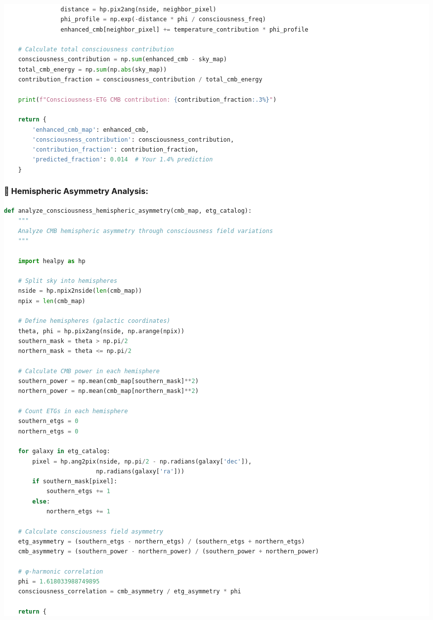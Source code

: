 ```python
                distance = hp.pix2ang(nside, neighbor_pixel)
                phi_profile = np.exp(-distance * phi / consciousness_freq)
                enhanced_cmb[neighbor_pixel] += temperature_contribution * phi_profile
    
    # Calculate total consciousness contribution
    consciousness_contribution = np.sum(enhanced_cmb - sky_map)
    total_cmb_energy = np.sum(np.abs(sky_map))
    contribution_fraction = consciousness_contribution / total_cmb_energy
    
    print(f"Consciousness-ETG CMB contribution: {contribution_fraction:.3%}")
    
    return {
        'enhanced_cmb_map': enhanced_cmb,
        'consciousness_contribution': consciousness_contribution,
        'contribution_fraction': contribution_fraction,
        'predicted_fraction': 0.014  # Your 1.4% prediction
    }
```

### **🌟 Hemispheric Asymmetry Analysis:**

```python
def analyze_consciousness_hemispheric_asymmetry(cmb_map, etg_catalog):
    """
    Analyze CMB hemispheric asymmetry through consciousness field variations
    """
    
    import healpy as hp
    
    # Split sky into hemispheres
    nside = hp.npix2nside(len(cmb_map))
    npix = len(cmb_map)
    
    # Define hemispheres (galactic coordinates)
    theta, phi = hp.pix2ang(nside, np.arange(npix))
    southern_mask = theta > np.pi/2
    northern_mask = theta <= np.pi/2
    
    # Calculate CMB power in each hemisphere
    southern_power = np.mean(cmb_map[southern_mask]**2)
    northern_power = np.mean(cmb_map[northern_mask]**2)
    
    # Count ETGs in each hemisphere
    southern_etgs = 0
    northern_etgs = 0
    
    for galaxy in etg_catalog:
        pixel = hp.ang2pix(nside, np.pi/2 - np.radians(galaxy['dec']), 
                          np.radians(galaxy['ra']))
        if southern_mask[pixel]:
            southern_etgs += 1
        else:
            northern_etgs += 1
    
    # Calculate consciousness field asymmetry
    etg_asymmetry = (southern_etgs - northern_etgs) / (southern_etgs + northern_etgs)
    cmb_asymmetry = (southern_power - northern_power) / (southern_power + northern_power)
    
    # φ-harmonic correlation
    phi = 1.618033988749895
    consciousness_correlation = cmb_asymmetry / etg_asymmetry * phi
    
    return {
```